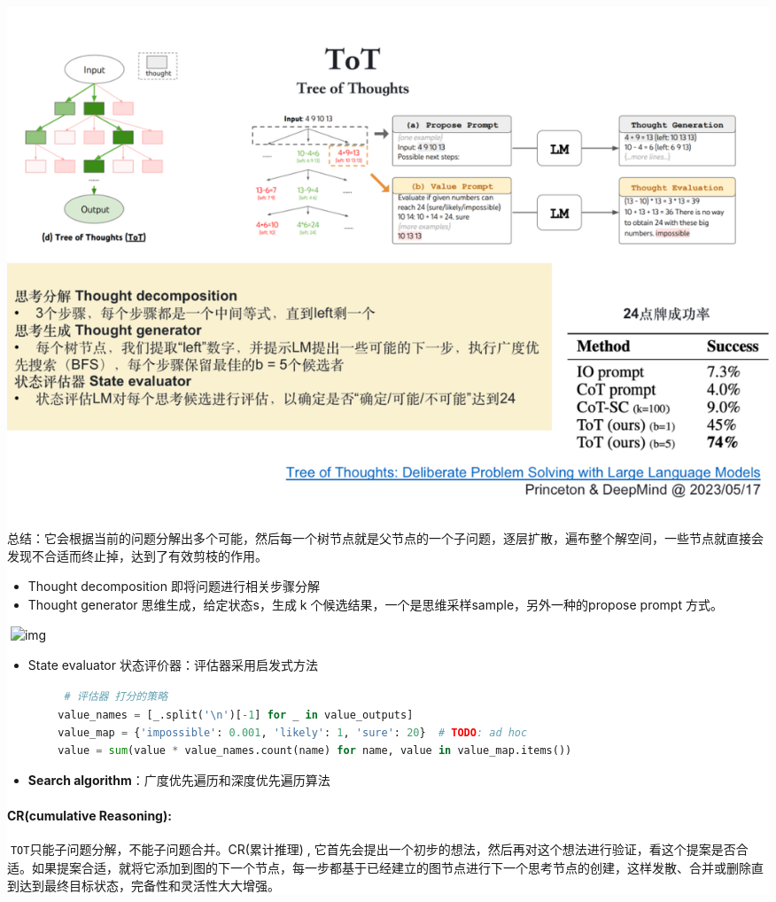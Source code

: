 ​      ![tot](./assets/images_agent/TOT.png)

总结：它会根据当前的问题分解出多个可能，然后每一个树节点就是父节点的一个子问题，逐层扩散，遍布整个解空间，一些节点就直接会发现不合适而终止掉，达到了有效剪枝的作用。

+ Thought decomposition 即将问题进行相关步骤分解
+ Thought generator 思维生成，给定状态s，生成 k 个候选结果，一个是思维采样sample，另外一种的propose prompt 方式。

​       ![img](./assets/images_agent/tot.image)

+   State evaluator 状态评价器：评估器采用启发式方法

```python
		 # 评估器 打分的策略     
        value_names = [_.split('\n')[-1] for _ in value_outputs]
        value_map = {'impossible': 0.001, 'likely': 1, 'sure': 20}  # TODO: ad hoc
        value = sum(value * value_names.count(name) for name, value in value_map.items())
```

+ **Search algorithm**：广度优先遍历和深度优先遍历算法

  

#### **CR(cumulative Reasoning**):

​      `TOT`只能子问题分解，不能子问题合并。CR(累计推理)  ,  它首先会提出一个初步的想法，然后再对这个想法进行验证，看这个提案是否合适。如果提案合适，就将它添加到图的下一个节点，每一步都基于已经建立的图节点进行下一个思考节点的创建，这样发散、合并或删除直到达到最终目标状态，完备性和灵活性大大增强。
